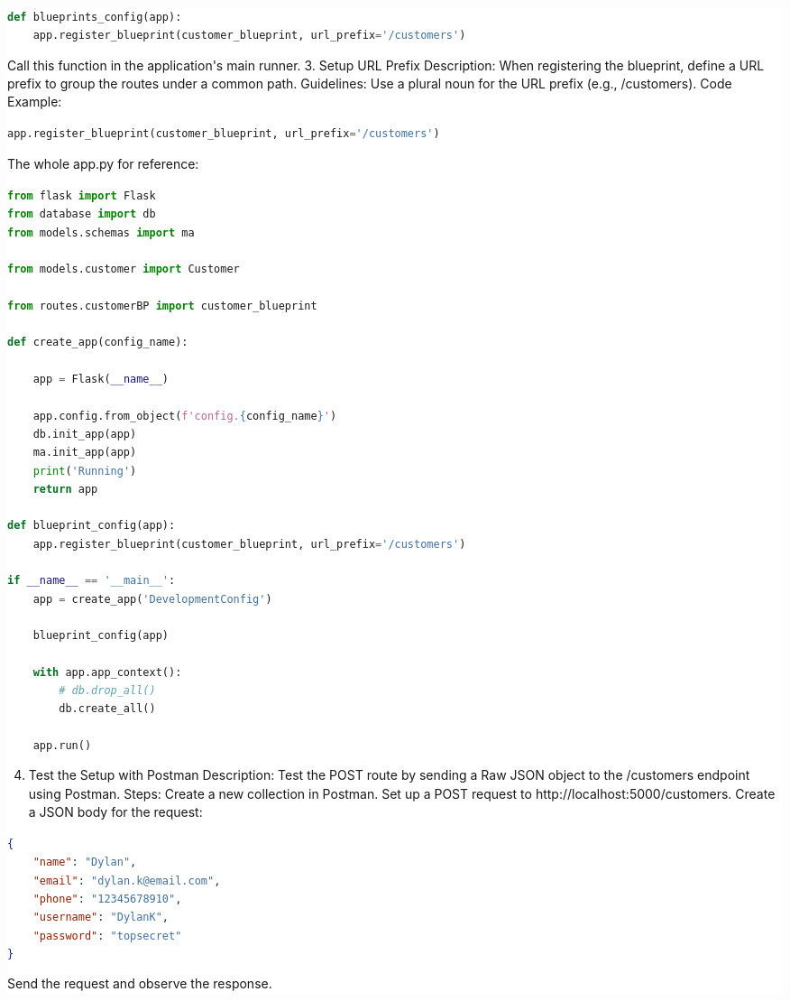 ```python
def blueprints_config(app):
    app.register_blueprint(customer_blueprint, url_prefix='/customers')
```

Call this function in the application's main runner.
3. Setup URL Prefix
Description: When registering the blueprint, define a URL prefix to group the routes under a common path.
Guidelines:
Use a plural noun for the URL prefix (e.g., /customers).
Code Example:
```python
app.register_blueprint(customer_blueprint, url_prefix='/customers')
```
The whole app.py for reference:
```python
from flask import Flask
from database import db
from models.schemas import ma

from models.customer import Customer

from routes.customerBP import customer_blueprint

def create_app(config_name):

    app = Flask(__name__)

    app.config.from_object(f'config.{config_name}')
    db.init_app(app)
    ma.init_app(app)
    print('Running')
    return app

def blueprint_config(app):
    app.register_blueprint(customer_blueprint, url_prefix='/customers')

if __name__ == '__main__':
    app = create_app('DevelopmentConfig')

    blueprint_config(app)

    with app.app_context():
        # db.drop_all()
        db.create_all()

    app.run()
```
4. Test the Setup with Postman
Description: Test the POST route by sending a Raw JSON object to the /customers endpoint using Postman.
Steps:
Create a new collection in Postman.
Set up a POST request to http://localhost:5000/customers.
Create a JSON body for the request:
```json
{
    "name": "Dylan",
    "email": "dylan.k@email.com",
    "phone": "12345678910",
    "username": "DylanK",
    "password": "topsecret"
}
```
Send the request and observe the response.